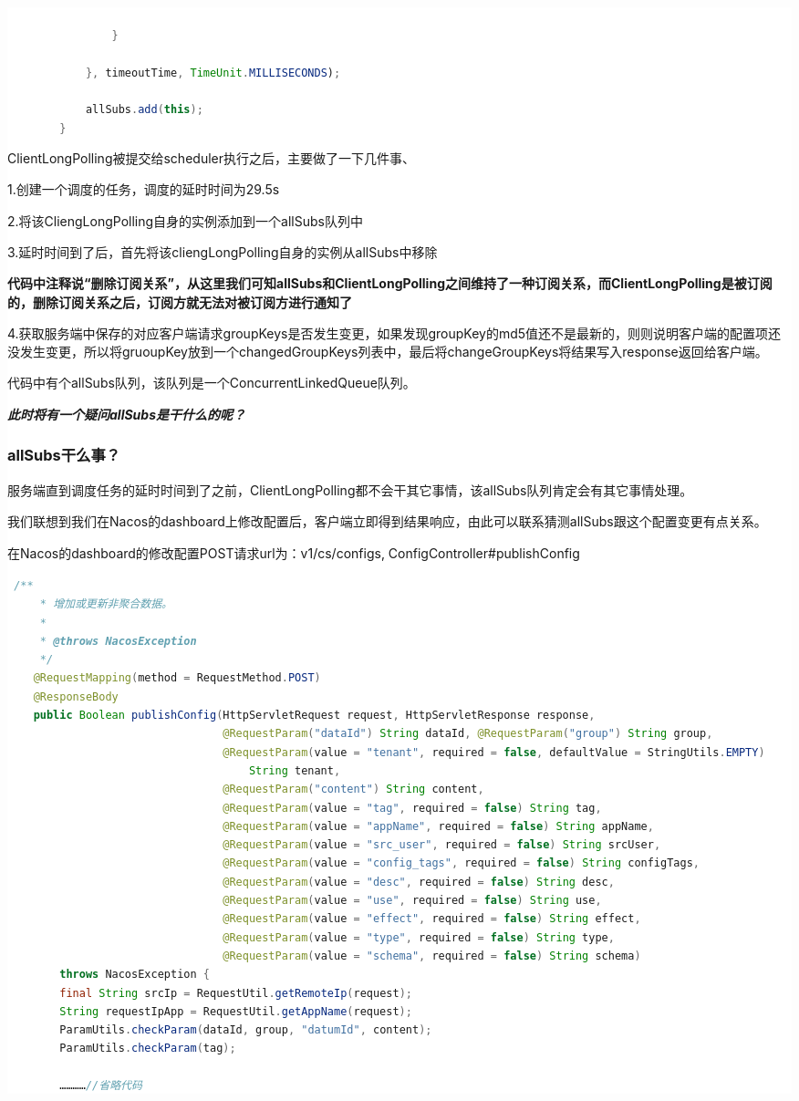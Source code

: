 ````java

                }

            }, timeoutTime, TimeUnit.MILLISECONDS);

            allSubs.add(this);
        }
````

ClientLongPolling被提交给scheduler执行之后，主要做了一下几件事、

1.创建一个调度的任务，调度的延时时间为29.5s

2.将该CliengLongPolling自身的实例添加到一个allSubs队列中

3.延时时间到了后，首先将该cliengLongPolling自身的实例从allSubs中移除

​	**代码中注释说“删除订阅关系”，从这里我们可知allSubs和ClientLongPolling之间维持了一种订阅关系，而ClientLongPolling是被订阅的，删除订阅关系之后，订阅方就无法对被订阅方进行通知了**

4.获取服务端中保存的对应客户端请求groupKeys是否发生变更，如果发现groupKey的md5值还不是最新的，则则说明客户端的配置项还没发生变更，所以将gruoupKey放到一个changedGroupKeys列表中，最后将changeGroupKeys将结果写入response返回给客户端。

代码中有个allSubs队列，该队列是一个ConcurrentLinkedQueue队列。

***此时将有一个疑问allSubs是干什么的呢？***

### allSubs干么事？

服务端直到调度任务的延时时间到了之前，ClientLongPolling都不会干其它事情，该allSubs队列肯定会有其它事情处理。

我们联想到我们在Nacos的dashboard上修改配置后，客户端立即得到结果响应，由此可以联系猜测allSubs跟这个配置变更有点关系。

在Nacos的dashboard的修改配置POST请求url为：v1/cs/configs, ConfigController#publishConfig

````java
 /**
     * 增加或更新非聚合数据。
     *
     * @throws NacosException
     */
    @RequestMapping(method = RequestMethod.POST)
    @ResponseBody
    public Boolean publishConfig(HttpServletRequest request, HttpServletResponse response,
                                 @RequestParam("dataId") String dataId, @RequestParam("group") String group,
                                 @RequestParam(value = "tenant", required = false, defaultValue = StringUtils.EMPTY)
                                     String tenant,
                                 @RequestParam("content") String content,
                                 @RequestParam(value = "tag", required = false) String tag,
                                 @RequestParam(value = "appName", required = false) String appName,
                                 @RequestParam(value = "src_user", required = false) String srcUser,
                                 @RequestParam(value = "config_tags", required = false) String configTags,
                                 @RequestParam(value = "desc", required = false) String desc,
                                 @RequestParam(value = "use", required = false) String use,
                                 @RequestParam(value = "effect", required = false) String effect,
                                 @RequestParam(value = "type", required = false) String type,
                                 @RequestParam(value = "schema", required = false) String schema)
        throws NacosException {
        final String srcIp = RequestUtil.getRemoteIp(request);
        String requestIpApp = RequestUtil.getAppName(request);
        ParamUtils.checkParam(dataId, group, "datumId", content);
        ParamUtils.checkParam(tag);

        …………//省略代码
````